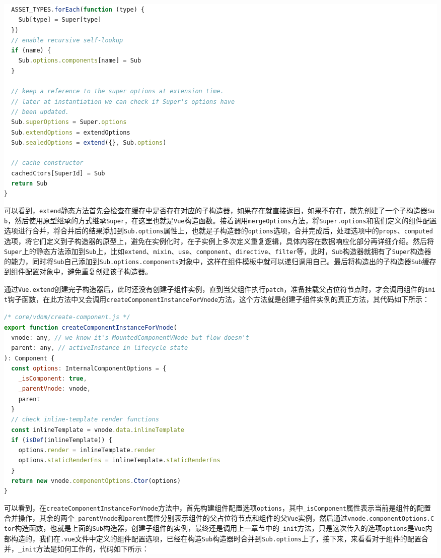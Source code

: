 ```js
  ASSET_TYPES.forEach(function (type) {
    Sub[type] = Super[type]
  })
  // enable recursive self-lookup
  if (name) {
    Sub.options.components[name] = Sub
  }

  // keep a reference to the super options at extension time.
  // later at instantiation we can check if Super's options have
  // been updated.
  Sub.superOptions = Super.options
  Sub.extendOptions = extendOptions
  Sub.sealedOptions = extend({}, Sub.options)

  // cache constructor
  cachedCtors[SuperId] = Sub
  return Sub
}
```

可以看到，`extend`静态方法首先会检查在缓存中是否存在对应的子构造器，如果存在就直接返回，如果不存在，就先创建了一个子构造器`Sub`，然后使用原型继承的方式继承`Super`，在这里也就是`Vue`构造函数。接着调用`mergeOptions`方法，将`Super.options`和我们定义的组件配置选项进行合并，将合并后的结果添加到`Sub.options`属性上，也就是子构造器的`options`选项，合并完成后，处理选项中的`props`、`computed`选项，将它们定义到子构造器的原型上，避免在实例化时，在子实例上多次定义重复逻辑，具体内容在数据响应化部分再详细介绍。然后将`Super`上的静态方法添加到`Sub`上，比如`extend`、`mixin`、`use`、`component`、`directive`、`filter`等，此时，`Sub`构造器就拥有了`Super`构造器的能力，同时将`Sub`自己添加到`Sub.options.components`对象中，这样在组件模板中就可以递归调用自己。最后将构造出的子构造器`Sub`缓存到组件配置对象中，避免重复创建该子构造器。

通过`Vue.extend`创建完子构造器后，此时还没有创建子组件实例，直到当父组件执行`patch`，准备挂载父占位符节点时，才会调用组件的`init`钩子函数，在此方法中又会调用`createComponentInstanceForVnode`方法，这个方法就是创建子组件实例的真正方法，其代码如下所示：

```js
/* core/vdom/create-component.js */
export function createComponentInstanceForVnode(
  vnode: any, // we know it's MountedComponentVNode but flow doesn't
  parent: any, // activeInstance in lifecycle state
): Component {
  const options: InternalComponentOptions = {
    _isComponent: true,
    _parentVnode: vnode,
    parent
  }
  // check inline-template render functions
  const inlineTemplate = vnode.data.inlineTemplate
  if (isDef(inlineTemplate)) {
    options.render = inlineTemplate.render
    options.staticRenderFns = inlineTemplate.staticRenderFns
  }
  return new vnode.componentOptions.Ctor(options)
}
```

可以看到，在`createComponentInstanceForVnode`方法中，首先构建组件配置选项`options`，其中`_isComponent`属性表示当前是组件的配置合并操作，其余的两个`_parentVnode`和`parent`属性分别表示组件的父占位符节点和组件的父`Vue`实例，然后通过`vnode.componentOptions.Ctor`构造函数，也就是上面的`Sub`构造器，创建子组件的实例，最终还是调用上一章节中的`_init`方法，只是这次传入的选项`options`是`Vue`内部构造的，我们在`.vue`文件中定义的组件配置选项，已经在构造`Sub`构造器时合并到`Sub.options`上了，接下来，来看看对于组件的配置合并，`_init`方法是如何工作的，代码如下所示：

